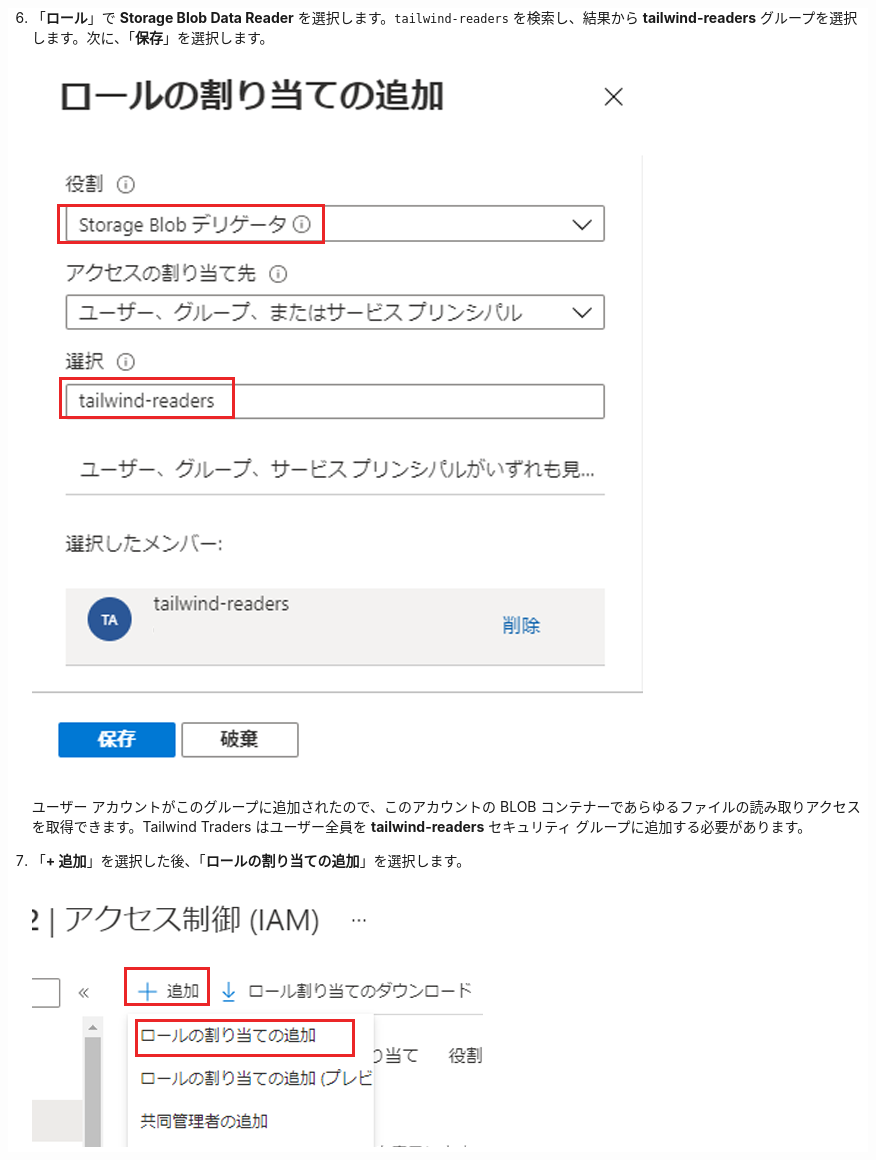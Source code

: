 6. 「**ロール**」で **Storage Blob Data Reader** を選択します。`tailwind-readers` を検索し、結果から **tailwind-readers** グループを選択します。次に、「**保存**」を選択します。

    ![説明されたようにフォームが表示されます。](images/add-tailwind-readers.png "Add role assignment")

    ユーザー アカウントがこのグループに追加されたので、このアカウントの BLOB コンテナーであらゆるファイルの読み取りアクセスを取得できます。Tailwind Traders はユーザー全員を **tailwind-readers** セキュリティ グループに追加する必要があります。

7. 「**+ 追加**」を選択した後、「**ロールの割り当ての追加**」を選択します。

    ![「ロールの割り当ての追加」が強調表示されます。](images/add-role-assignment.png "Add role assignment")
